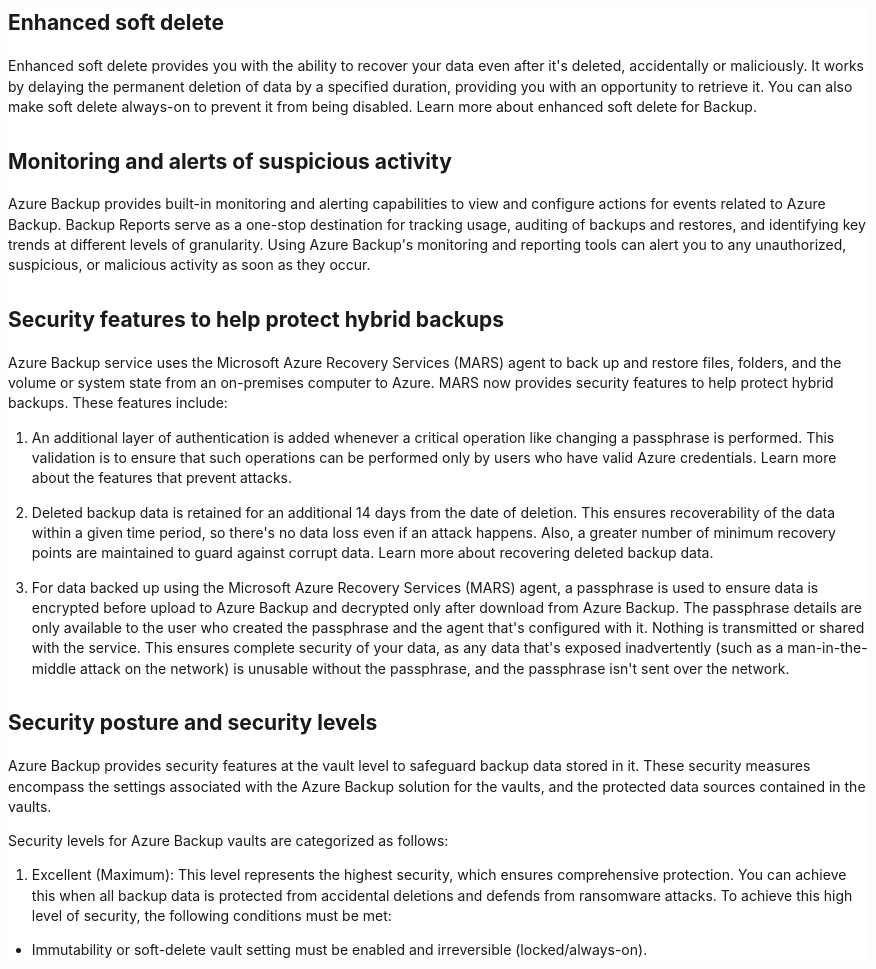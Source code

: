 ## Enhanced soft delete

Enhanced soft delete provides you with the ability to recover your data even after it's deleted, accidentally or maliciously. It works by delaying the permanent deletion of data by a specified duration, providing you with an opportunity to retrieve it. You can also make soft delete always-on to prevent it from being disabled. Learn more about enhanced soft delete for Backup.

## Monitoring and alerts of suspicious activity

Azure Backup provides built-in monitoring and alerting capabilities to view and configure actions for events related to Azure Backup. Backup Reports serve as a one-stop destination for tracking usage, auditing of backups and restores, and identifying key trends at different levels of granularity. Using Azure Backup's monitoring and reporting tools can alert you to any unauthorized, suspicious, or malicious activity as soon as they occur.

## Security features to help protect hybrid backups

Azure Backup service uses the Microsoft Azure Recovery Services (MARS) agent to back up and restore files, folders, and the volume or system state from an on-premises computer to Azure. MARS now provides security features to help protect hybrid backups. These features include:

1) An additional layer of authentication is added whenever a critical operation like changing a passphrase is performed. This validation is to ensure that such operations can be performed only by users who have valid Azure credentials. Learn more about the features that prevent attacks.

2) Deleted backup data is retained for an additional 14 days from the date of deletion. This ensures recoverability of the data within a given time period, so there's no data loss even if an attack happens. Also, a greater number of minimum recovery points are maintained to guard against corrupt data. Learn more about recovering deleted backup data.

3) For data backed up using the Microsoft Azure Recovery Services (MARS) agent, a passphrase is used to ensure data is encrypted before upload to Azure Backup and decrypted only after download from Azure Backup. The passphrase details are only available to the user who created the passphrase and the agent that's configured with it. Nothing is transmitted or shared with the service. This ensures complete security of your data, as any data that's exposed inadvertently (such as a man-in-the-middle attack on the network) is unusable without the passphrase, and the passphrase isn't sent over the network.

## Security posture and security levels

Azure Backup provides security features at the vault level to safeguard backup data stored in it. These security measures encompass the settings associated with the Azure Backup solution for the vaults, and the protected data sources contained in the vaults.

Security levels for Azure Backup vaults are categorized as follows:

1) Excellent (Maximum): This level represents the highest security, which ensures comprehensive protection. You can achieve this when all backup data is protected from accidental deletions and defends from ransomware attacks. To achieve this high level of security, the following conditions must be met:

 - Immutability or soft-delete vault setting must be enabled and irreversible (locked/always-on).
